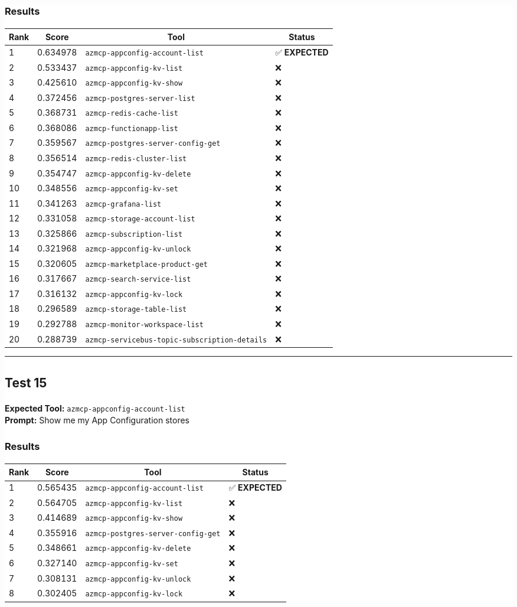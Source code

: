 ### Results

| Rank | Score | Tool | Status |
|------|-------|------|--------|
| 1 | 0.634978 | `azmcp-appconfig-account-list` | ✅ **EXPECTED** |
| 2 | 0.533437 | `azmcp-appconfig-kv-list` | ❌ |
| 3 | 0.425610 | `azmcp-appconfig-kv-show` | ❌ |
| 4 | 0.372456 | `azmcp-postgres-server-list` | ❌ |
| 5 | 0.368731 | `azmcp-redis-cache-list` | ❌ |
| 6 | 0.368086 | `azmcp-functionapp-list` | ❌ |
| 7 | 0.359567 | `azmcp-postgres-server-config-get` | ❌ |
| 8 | 0.356514 | `azmcp-redis-cluster-list` | ❌ |
| 9 | 0.354747 | `azmcp-appconfig-kv-delete` | ❌ |
| 10 | 0.348556 | `azmcp-appconfig-kv-set` | ❌ |
| 11 | 0.341263 | `azmcp-grafana-list` | ❌ |
| 12 | 0.331058 | `azmcp-storage-account-list` | ❌ |
| 13 | 0.325866 | `azmcp-subscription-list` | ❌ |
| 14 | 0.321968 | `azmcp-appconfig-kv-unlock` | ❌ |
| 15 | 0.320605 | `azmcp-marketplace-product-get` | ❌ |
| 16 | 0.317667 | `azmcp-search-service-list` | ❌ |
| 17 | 0.316132 | `azmcp-appconfig-kv-lock` | ❌ |
| 18 | 0.296589 | `azmcp-storage-table-list` | ❌ |
| 19 | 0.292788 | `azmcp-monitor-workspace-list` | ❌ |
| 20 | 0.288739 | `azmcp-servicebus-topic-subscription-details` | ❌ |

---

## Test 15

**Expected Tool:** `azmcp-appconfig-account-list`  
**Prompt:** Show me my App Configuration stores  

### Results

| Rank | Score | Tool | Status |
|------|-------|------|--------|
| 1 | 0.565435 | `azmcp-appconfig-account-list` | ✅ **EXPECTED** |
| 2 | 0.564705 | `azmcp-appconfig-kv-list` | ❌ |
| 3 | 0.414689 | `azmcp-appconfig-kv-show` | ❌ |
| 4 | 0.355916 | `azmcp-postgres-server-config-get` | ❌ |
| 5 | 0.348661 | `azmcp-appconfig-kv-delete` | ❌ |
| 6 | 0.327140 | `azmcp-appconfig-kv-set` | ❌ |
| 7 | 0.308131 | `azmcp-appconfig-kv-unlock` | ❌ |
| 8 | 0.302405 | `azmcp-appconfig-kv-lock` | ❌ |
